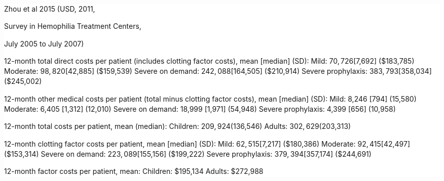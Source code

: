 Zhou et al 2015 
(USD, 2011, 

Survey in 
Hemophilia 
Treatment Centers, 

July 2005 to July 
2007) 

12-month total direct costs 
per patient (includes clotting 
factor costs), mean [median] 
(SD): 
Mild: $70,726 [$7,692] 
($183,785) 
Moderate: $98,820 [$42,885] 
($159,539) 
Severe on demand: $242,088 
[$164,505] ($210,914) 
Severe prophylaxis: $383,793 
[$358,034] ($245,002) 

12-month other medical 
costs per patient (total minus 
clotting factor costs), mean 
[median] (SD): 
Mild: 8,246 [794] (15,580) 
Moderate: 6,405 [1,312] 
(12,010) 
Severe on demand: 18,999 
[1,971] (54,948) 
Severe prophylaxis: 4,399 
[656] (10,958) 

12-month total costs per 
patient, mean (median): 
Children: $209,924 ($136,546) 
Adults: $302,629 ($203,313) 

12-month clotting factor costs per 
patient, mean [median] (SD): 
Mild: $62,515 [$7,217] ($180,386) 
Moderate: $92,415 [$42,497] 
($153,314) 
Severe on demand: $223,089 
[$155,156] ($199,222) 
Severe prophylaxis: $379,394 
[$357,174] ($244,691) 

12-month factor costs per patient, 
mean: 
Children: $195,134 
Adults: $272,988 
